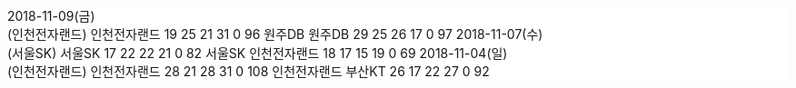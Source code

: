 <tr>
  <td class="tg-50j8" rowspan="2">2018-11-09(금)<br>(인천전자랜드)</td>
  <td class="tg-50j8">인천전자랜드</td>
  <td class="tg-50j8">19</td>
  <td class="tg-50j8">25</td>
  <td class="tg-50j8">21</td>
  <td class="tg-50j8">31</td>
  <td class="tg-50j8">0</td>
  <td class="tg-jb7t">96</td>
  <td class="tg-50j8" rowspan="2">원주DB</td>
</tr>
<tr>
  <td class="tg-50j8">원주DB</td>
  <td class="tg-50j8">29</td>
  <td class="tg-50j8">25</td>
  <td class="tg-50j8">26</td>
  <td class="tg-50j8">17</td>
  <td class="tg-50j8">0</td>
  <td class="tg-vb54">97</td>
</tr>

<tr>
  <td class="tg-50j8" rowspan="2">2018-11-07(수)<br>(서울SK)</td>
  <td class="tg-50j8">서울SK</td>
  <td class="tg-50j8">17</td>
  <td class="tg-50j8">22</td>
  <td class="tg-50j8">22</td>
  <td class="tg-50j8">21</td>
  <td class="tg-50j8">0</td>
  <td class="tg-jb7t">82</td>
  <td class="tg-50j8" rowspan="2">서울SK</td>
</tr>
<tr>
  <td class="tg-50j8">인천전자랜드</td>
  <td class="tg-50j8">18</td>
  <td class="tg-50j8">17</td>
  <td class="tg-50j8">15</td>
  <td class="tg-50j8">19</td>
  <td class="tg-50j8">0</td>
  <td class="tg-vb54">69</td>
</tr>

<tr>
  <td class="tg-50j8" rowspan="2">2018-11-04(일)<br>(인천전자랜드)</td>
  <td class="tg-50j8">인천전자랜드</td>
  <td class="tg-50j8">28</td>
  <td class="tg-50j8">21</td>
  <td class="tg-50j8">28</td>
  <td class="tg-50j8">31</td>
  <td class="tg-50j8">0</td>
  <td class="tg-jb7t">108</td>
  <td class="tg-50j8" rowspan="2">인천전자랜드</td>
</tr>
<tr>
  <td class="tg-50j8">부산KT</td>
  <td class="tg-50j8">26</td>
  <td class="tg-50j8">17</td>
  <td class="tg-50j8">22</td>
  <td class="tg-50j8">27</td>
  <td class="tg-50j8">0</td>
  <td class="tg-vb54">92</td>
</tr>
